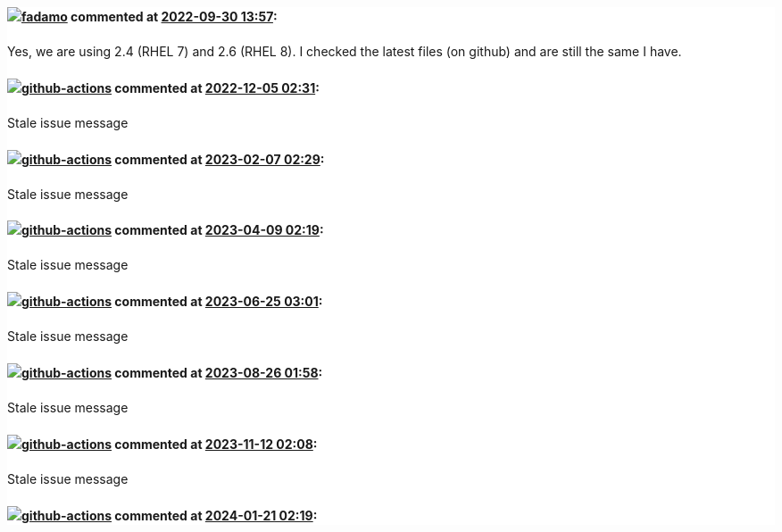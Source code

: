 #### <img src="https://avatars.githubusercontent.com/u/43404795?v=4" width="50">[fadamo](https://github.com/fadamo) commented at [2022-09-30 13:57](https://github.com/rear/rear/issues/2875#issuecomment-1263611665):

Yes, we are using 2.4 (RHEL 7) and 2.6 (RHEL 8). I checked the latest
files (on github) and are still the same I have.

#### <img src="https://avatars.githubusercontent.com/in/15368?v=4" width="50">[github-actions](https://github.com/apps/github-actions) commented at [2022-12-05 02:31](https://github.com/rear/rear/issues/2875#issuecomment-1336649647):

Stale issue message

#### <img src="https://avatars.githubusercontent.com/in/15368?v=4" width="50">[github-actions](https://github.com/apps/github-actions) commented at [2023-02-07 02:29](https://github.com/rear/rear/issues/2875#issuecomment-1420107416):

Stale issue message

#### <img src="https://avatars.githubusercontent.com/in/15368?v=4" width="50">[github-actions](https://github.com/apps/github-actions) commented at [2023-04-09 02:19](https://github.com/rear/rear/issues/2875#issuecomment-1501021868):

Stale issue message

#### <img src="https://avatars.githubusercontent.com/in/15368?v=4" width="50">[github-actions](https://github.com/apps/github-actions) commented at [2023-06-25 03:01](https://github.com/rear/rear/issues/2875#issuecomment-1605838002):

Stale issue message

#### <img src="https://avatars.githubusercontent.com/in/15368?v=4" width="50">[github-actions](https://github.com/apps/github-actions) commented at [2023-08-26 01:58](https://github.com/rear/rear/issues/2875#issuecomment-1694113412):

Stale issue message

#### <img src="https://avatars.githubusercontent.com/in/15368?v=4" width="50">[github-actions](https://github.com/apps/github-actions) commented at [2023-11-12 02:08](https://github.com/rear/rear/issues/2875#issuecomment-1806976516):

Stale issue message

#### <img src="https://avatars.githubusercontent.com/in/15368?v=4" width="50">[github-actions](https://github.com/apps/github-actions) commented at [2024-01-21 02:19](https://github.com/rear/rear/issues/2875#issuecomment-1902480511):
